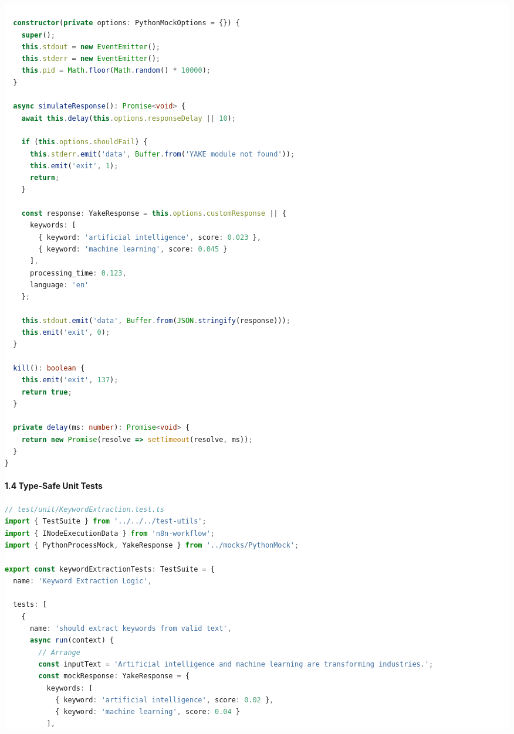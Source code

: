 ```typescript

  constructor(private options: PythonMockOptions = {}) {
    super();
    this.stdout = new EventEmitter();
    this.stderr = new EventEmitter();
    this.pid = Math.floor(Math.random() * 10000);
  }

  async simulateResponse(): Promise<void> {
    await this.delay(this.options.responseDelay || 10);

    if (this.options.shouldFail) {
      this.stderr.emit('data', Buffer.from('YAKE module not found'));
      this.emit('exit', 1);
      return;
    }

    const response: YakeResponse = this.options.customResponse || {
      keywords: [
        { keyword: 'artificial intelligence', score: 0.023 },
        { keyword: 'machine learning', score: 0.045 }
      ],
      processing_time: 0.123,
      language: 'en'
    };

    this.stdout.emit('data', Buffer.from(JSON.stringify(response)));
    this.emit('exit', 0);
  }

  kill(): boolean {
    this.emit('exit', 137);
    return true;
  }

  private delay(ms: number): Promise<void> {
    return new Promise(resolve => setTimeout(resolve, ms));
  }
}
```

#### 1.4 Type-Safe Unit Tests
```typescript
// test/unit/KeywordExtraction.test.ts
import { TestSuite } from '../../../test-utils';
import { INodeExecutionData } from 'n8n-workflow';
import { PythonProcessMock, YakeResponse } from '../mocks/PythonMock';

export const keywordExtractionTests: TestSuite = {
  name: 'Keyword Extraction Logic',
  
  tests: [
    {
      name: 'should extract keywords from valid text',
      async run(context) {
        // Arrange
        const inputText = 'Artificial intelligence and machine learning are transforming industries.';
        const mockResponse: YakeResponse = {
          keywords: [
            { keyword: 'artificial intelligence', score: 0.02 },
            { keyword: 'machine learning', score: 0.04 }
          ],
```